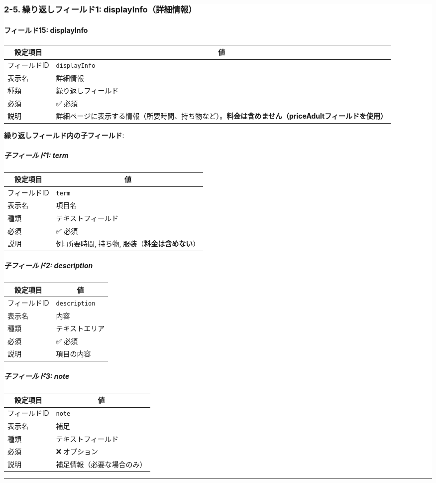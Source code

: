 
### 2-5. 繰り返しフィールド1: displayInfo（詳細情報）

#### フィールド15: displayInfo

| 設定項目     | 値                                                                                                   |
| ------------ | ---------------------------------------------------------------------------------------------------- |
| フィールドID | `displayInfo`                                                                                        |
| 表示名       | 詳細情報                                                                                             |
| 種類         | 繰り返しフィールド                                                                                   |
| 必須         | ✅ 必須                                                                                              |
| 説明         | 詳細ページに表示する情報（所要時間、持ち物など）。**料金は含めません（priceAdultフィールドを使用）** |

**繰り返しフィールド内の子フィールド**:

##### 子フィールド1: term

| 設定項目     | 値                                               |
| ------------ | ------------------------------------------------ |
| フィールドID | `term`                                           |
| 表示名       | 項目名                                           |
| 種類         | テキストフィールド                               |
| 必須         | ✅ 必須                                          |
| 説明         | 例: 所要時間, 持ち物, 服装（**料金は含めない**） |

##### 子フィールド2: description

| 設定項目     | 値             |
| ------------ | -------------- |
| フィールドID | `description`  |
| 表示名       | 内容           |
| 種類         | テキストエリア |
| 必須         | ✅ 必須        |
| 説明         | 項目の内容     |

##### 子フィールド3: note

| 設定項目     | 値                         |
| ------------ | -------------------------- |
| フィールドID | `note`                     |
| 表示名       | 補足                       |
| 種類         | テキストフィールド         |
| 必須         | ❌ オプション              |
| 説明         | 補足情報（必要な場合のみ） |

---